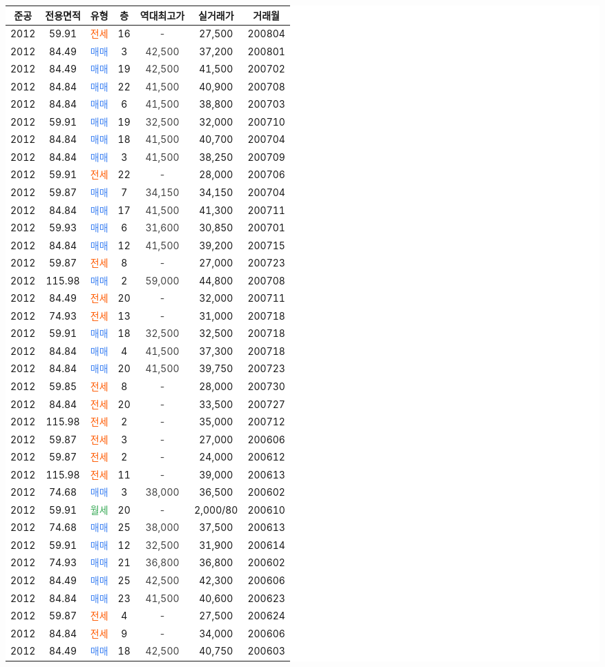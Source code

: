 |준공|전용면적|유형|층|역대최고가|실거래가|거래월|
|:---:|:---:|:---:|:---:|:---:|:---:|:---:|
|2012|59.91|<span style="color:#ff5a00">전세</span>|16|<span style="color:#444444">-</span>|27,500|200804|
|2012|84.49|<span style="color:#4285f3">매매</span>|3|<span style="color:#444444">42,500</span>|37,200|200801|
|2012|84.49|<span style="color:#4285f3">매매</span>|19|<span style="color:#444444">42,500</span>|41,500|200702|
|2012|84.84|<span style="color:#4285f3">매매</span>|22|<span style="color:#444444">41,500</span>|40,900|200708|
|2012|84.84|<span style="color:#4285f3">매매</span>|6|<span style="color:#444444">41,500</span>|38,800|200703|
|2012|59.91|<span style="color:#4285f3">매매</span>|19|<span style="color:#444444">32,500</span>|32,000|200710|
|2012|84.84|<span style="color:#4285f3">매매</span>|18|<span style="color:#444444">41,500</span>|40,700|200704|
|2012|84.84|<span style="color:#4285f3">매매</span>|3|<span style="color:#444444">41,500</span>|38,250|200709|
|2012|59.91|<span style="color:#ff5a00">전세</span>|22|<span style="color:#444444">-</span>|28,000|200706|
|2012|59.87|<span style="color:#4285f3">매매</span>|7|<span style="color:#444444">34,150</span>|34,150|200704|
|2012|84.84|<span style="color:#4285f3">매매</span>|17|<span style="color:#444444">41,500</span>|41,300|200711|
|2012|59.93|<span style="color:#4285f3">매매</span>|6|<span style="color:#444444">31,600</span>|30,850|200701|
|2012|84.84|<span style="color:#4285f3">매매</span>|12|<span style="color:#444444">41,500</span>|39,200|200715|
|2012|59.87|<span style="color:#ff5a00">전세</span>|8|<span style="color:#444444">-</span>|27,000|200723|
|2012|115.98|<span style="color:#4285f3">매매</span>|2|<span style="color:#444444">59,000</span>|44,800|200708|
|2012|84.49|<span style="color:#ff5a00">전세</span>|20|<span style="color:#444444">-</span>|32,000|200711|
|2012|74.93|<span style="color:#ff5a00">전세</span>|13|<span style="color:#444444">-</span>|31,000|200718|
|2012|59.91|<span style="color:#4285f3">매매</span>|18|<span style="color:#444444">32,500</span>|32,500|200718|
|2012|84.84|<span style="color:#4285f3">매매</span>|4|<span style="color:#444444">41,500</span>|37,300|200718|
|2012|84.84|<span style="color:#4285f3">매매</span>|20|<span style="color:#444444">41,500</span>|39,750|200723|
|2012|59.85|<span style="color:#ff5a00">전세</span>|8|<span style="color:#444444">-</span>|28,000|200730|
|2012|84.84|<span style="color:#ff5a00">전세</span>|20|<span style="color:#444444">-</span>|33,500|200727|
|2012|115.98|<span style="color:#ff5a00">전세</span>|2|<span style="color:#444444">-</span>|35,000|200712|
|2012|59.87|<span style="color:#ff5a00">전세</span>|3|<span style="color:#444444">-</span>|27,000|200606|
|2012|59.87|<span style="color:#ff5a00">전세</span>|2|<span style="color:#444444">-</span>|24,000|200612|
|2012|115.98|<span style="color:#ff5a00">전세</span>|11|<span style="color:#444444">-</span>|39,000|200613|
|2012|74.68|<span style="color:#4285f3">매매</span>|3|<span style="color:#444444">38,000</span>|36,500|200602|
|2012|59.91|<span style="color:#34a853">월세</span>|20|<span style="color:#444444">-</span>|2,000/80|200610|
|2012|74.68|<span style="color:#4285f3">매매</span>|25|<span style="color:#444444">38,000</span>|37,500|200613|
|2012|59.91|<span style="color:#4285f3">매매</span>|12|<span style="color:#444444">32,500</span>|31,900|200614|
|2012|74.93|<span style="color:#4285f3">매매</span>|21|<span style="color:#444444">36,800</span>|36,800|200602|
|2012|84.49|<span style="color:#4285f3">매매</span>|25|<span style="color:#444444">42,500</span>|42,300|200606|
|2012|84.84|<span style="color:#4285f3">매매</span>|23|<span style="color:#444444">41,500</span>|40,600|200623|
|2012|59.87|<span style="color:#ff5a00">전세</span>|4|<span style="color:#444444">-</span>|27,500|200624|
|2012|84.84|<span style="color:#ff5a00">전세</span>|9|<span style="color:#444444">-</span>|34,000|200606|
|2012|84.49|<span style="color:#4285f3">매매</span>|18|<span style="color:#444444">42,500</span>|40,750|200603|